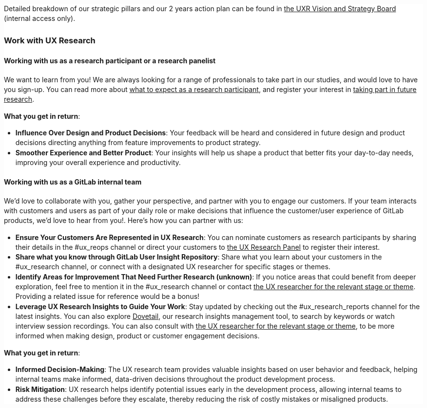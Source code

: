 Detailed breakdown of our strategic pillars and our 2 years action plan can be found in [the UXR Vision and Strategy Board](https://www.figma.com/board/ew58pbcIXOGG5Xb2LP9szx/UXR-Vision-and-Strategy-Board?node-id=0-1&node-type=CANVAS&t=hCuDtehJ9pv4q0fM-0) (internal access only).

### Work with UX Research

#### Working with us as a research participant or a research panelist

We want to learn from you! We are always looking for a range of professionals to take part in our studies, and would love to have you sign-up. You can read more about [what to expect as a research participant](https://docs.google.com/presentation/d/1r0WMYS-ZvvEaqRvW3AazdIipCyz8xAynMFnp7PqjDMA/edit#slide=id.g2873bc64769_0_0), and register your interest in [taking part in future research](https://research.rallyuxr.com/gitlab/lp/csmsignup?channel=app).

**What you get in return**:

- **Influence Over Design and Product Decisions**: Your feedback will be heard and considered in future design and product decisions directing anything from feature improvements to product strategy.
- **Smoother Experience and Better Product**: Your insights will help us shape a product that better fits your day-to-day needs, improving your overall experience and productivity.

#### Working with us as a GitLab internal team

We’d love to collaborate with you, gather your perspective, and partner with you to engage our customers. If your team interacts with customers and users as part of your daily role or make decisions that influence the customer/user experience of GitLab products, we’d love to hear from you!. Here’s how you can partner with us:

- **Ensure Your Customers Are Represented in UX Research**: You can nominate customers as research participants by sharing their details in the #ux_reops channel or direct your customers to [the UX Research Panel](https://research.rallyuxr.com/gitlab/lp/csmsignup?channel=app) to register their interest.
- **Share what you know through GitLab User Insight Repository**: Share what you learn about your customers in the #ux_research channel, or connect with a designated UX researcher for specific stages or themes.
- **Identify Areas for Improvement That Need Further Research (unknown)**: If you notice areas that could benefit from deeper exploration, feel free to mention it in the #ux_research channel or contact [the UX researcher for the relevant stage or theme](/handbook/product/ux/ux-research/how-uxr-team-operates/#how-team-members-are-assigned). Providing a related issue for reference would be a bonus!
- **Leverage UX Research Insights to Guide Your Work**: Stay updated by checking out the #ux_research_reports channel for the latest insights. You can also explore [Dovetail](https://gitlab.dovetail.com/start/), our research insights management tool, to search by keywords or watch interview session recordings. You can also consult with [the UX researcher for the relevant stage or theme](/handbook/product/ux/ux-research/how-uxr-team-operates/), to be more informed when making design, product or customer engagement decisions.

**What you get in return**:

- **Informed Decision-Making**: The UX research team provides valuable insights based on user behavior and feedback, helping internal teams make informed, data-driven decisions throughout the product development process.
- **Risk Mitigation**: UX research helps identify potential issues early in the development process, allowing internal teams to address these challenges before they escalate, thereby reducing the risk of costly mistakes or misaligned products.
